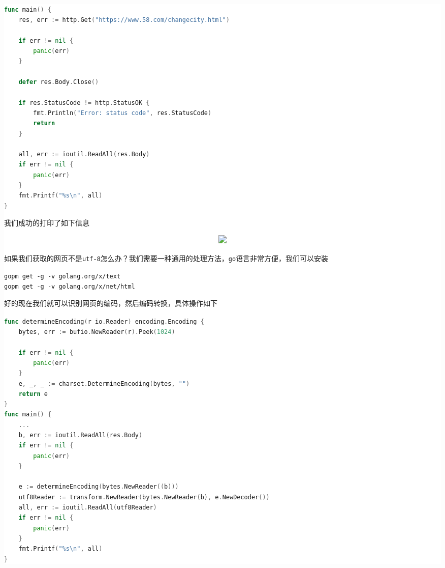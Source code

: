 ```go
func main() {
	res, err := http.Get("https://www.58.com/changecity.html")

	if err != nil {
		panic(err)
	}

	defer res.Body.Close()

	if res.StatusCode != http.StatusOK {
		fmt.Println("Error: status code", res.StatusCode)
		return
	}

	all, err := ioutil.ReadAll(res.Body)
	if err != nil {
		panic(err)
	}
	fmt.Printf("%s\n", all)
}
```

我们成功的打印了如下信息

<center class="half">
    <img src="https://raw.githubusercontent.com/wiki/luliyucoordinate/ImageBed/Tiny-Go-Spider/lesson1/2019_6_24_6.png" width="600">
</center>

如果我们获取的网页不是`utf-8`怎么办？我们需要一种通用的处理方法，`go`语言非常方便，我们可以安装

```shell
gopm get -g -v golang.org/x/text
gopm get -g -v golang.org/x/net/html
```

好的现在我们就可以识别网页的编码，然后编码转换，具体操作如下

```go
func determineEncoding(r io.Reader) encoding.Encoding {
	bytes, err := bufio.NewReader(r).Peek(1024)

	if err != nil {
		panic(err)
	}
	e, _, _ := charset.DetermineEncoding(bytes, "")
	return e
}
func main() {
    ...
    b, err := ioutil.ReadAll(res.Body)
	if err != nil {
		panic(err)
	}

	e := determineEncoding(bytes.NewReader((b)))
	utf8Reader := transform.NewReader(bytes.NewReader(b), e.NewDecoder())
	all, err := ioutil.ReadAll(utf8Reader)
	if err != nil {
		panic(err)
	}
	fmt.Printf("%s\n", all)
}
```
